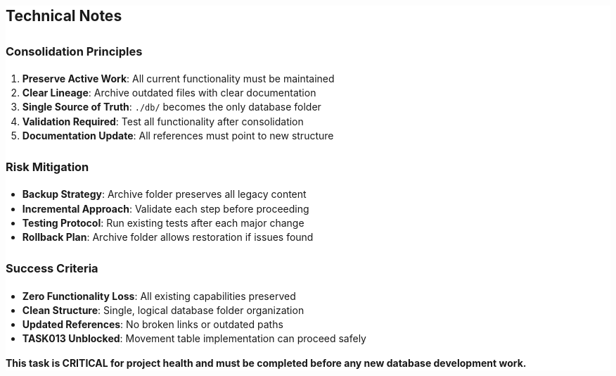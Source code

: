 ## Technical Notes

### Consolidation Principles
1. **Preserve Active Work**: All current functionality must be maintained
2. **Clear Lineage**: Archive outdated files with clear documentation
3. **Single Source of Truth**: `./db/` becomes the only database folder
4. **Validation Required**: Test all functionality after consolidation
5. **Documentation Update**: All references must point to new structure

### Risk Mitigation
- **Backup Strategy**: Archive folder preserves all legacy content
- **Incremental Approach**: Validate each step before proceeding
- **Testing Protocol**: Run existing tests after each major change
- **Rollback Plan**: Archive folder allows restoration if issues found

### Success Criteria
- **Zero Functionality Loss**: All existing capabilities preserved
- **Clean Structure**: Single, logical database folder organization
- **Updated References**: No broken links or outdated paths
- **TASK013 Unblocked**: Movement table implementation can proceed safely

**This task is CRITICAL for project health and must be completed before any new database development work.**
